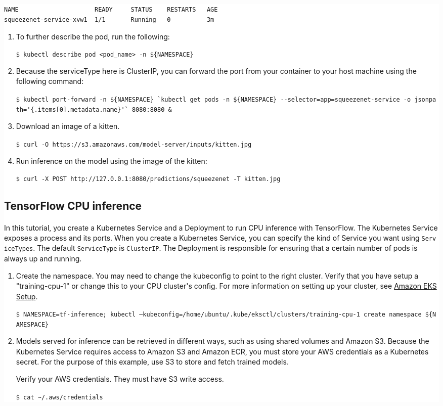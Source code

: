    ```
   NAME                     READY     STATUS    RESTARTS   AGE
   squeezenet-service-xvw1  1/1       Running   0          3m
   ```

1. To further describe the pod, run the following:

   ```
   $ kubectl describe pod <pod_name> -n ${NAMESPACE}
   ```

1. Because the serviceType here is ClusterIP, you can forward the port from your container to your host machine using the following command:

   ```
   $ kubectl port-forward -n ${NAMESPACE} `kubectl get pods -n ${NAMESPACE} --selector=app=squeezenet-service -o jsonpath='{.items[0].metadata.name}'` 8080:8080 &
   ```

1. Download an image of a kitten\.

   ```
   $ curl -O https://s3.amazonaws.com/model-server/inputs/kitten.jpg
   ```

1. Run inference on the model using the image of the kitten:

   ```
   $ curl -X POST http://127.0.0.1:8080/predictions/squeezenet -T kitten.jpg
   ```

## TensorFlow CPU inference<a name="deep-learning-containers-eks-tutorials-cpu-inference-tf"></a>

In this tutorial, you create a Kubernetes Service and a Deployment to run CPU inference with TensorFlow\. The Kubernetes Service exposes a process and its ports\. When you create a Kubernetes Service, you can specify the kind of Service you want using `ServiceTypes`\. The default `ServiceType` is `ClusterIP`\. The Deployment is responsible for ensuring that a certain number of pods is always up and running\.

1. Create the namespace\. You may need to change the kubeconfig to point to the right cluster\. Verify that you have setup a "training\-cpu\-1" or change this to your CPU cluster's config\. For more information on setting up your cluster, see [Amazon EKS Setup](deep-learning-containers-eks-setup.md)\.

   ```
   $ NAMESPACE=tf-inference; kubectl —kubeconfig=/home/ubuntu/.kube/eksctl/clusters/training-cpu-1 create namespace ${NAMESPACE}
   ```

1. Models served for inference can be retrieved in different ways, such as using shared volumes and Amazon S3\. Because the Kubernetes Service requires access to Amazon S3 and Amazon ECR, you must store your AWS credentials as a Kubernetes secret\. For the purpose of this example, use S3 to store and fetch trained models\.

   Verify your AWS credentials\. They must have S3 write access\.

   ```
   $ cat ~/.aws/credentials
   ```
